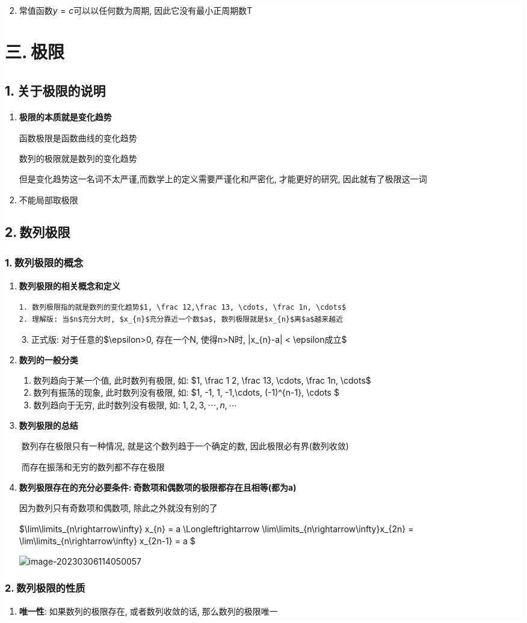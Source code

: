    2. 常值函数$y=c$可以以任何数为周期, 因此它没有最小正周期数T



# 三. 极限

 ## 1. 关于极限的说明

1. **极限的本质就是变化趋势**

   函数极限是函数曲线的变化趋势

   数列的极限就是数列的变化趋势

   但是变化趋势这一名词不太严谨,而数学上的定义需要严谨化和严密化, 才能更好的研究, 因此就有了极限这一词

2. 不能局部取极限





## 2. 数列极限

### 1. 数列极限的概念

 1. **数列极限的相关概念和定义**

    	1. 数列极限指的就是数列的变化趋势$1, \frac 12,\frac 13, \cdots, \frac 1n, \cdots$
     	2. 理解版: 当$n$充分大时, $x_{n}$充分靠近一个数$a$, 数列极限就是$x_{n}$离$a$越来越近

    ​	3. 正式版: 对于任意的$\epsilon>0, 存在一个N, 使得n>N时, |x_{n}-a| < \epsilon成立$

 2. **数列的一般分类**

    1. 数列趋向于某一个值, 此时数列有极限, 如: $1, \frac 1 2, \frac 13, \cdots, \frac 1n, \cdots$
    2. 数列有振荡的现象, 此时数列没有极限, 如: $1, -1, 1, -1,\cdots, (-1)^{n-1}, \cdots $
    3. 数列趋向于无穷, 此时数列没有极限, 如: $1, 2, 3, \cdots, n, \cdots$

3. **数列极限的总结**

   ​	数列存在极限只有一种情况, 就是这个数列趋于一个确定的数, 因此极限必有界(数列收敛)

   ​	而存在振荡和无穷的数列都不存在极限

4. **数列极限存在的充分必要条件: 奇数项和偶数项的极限都存在且相等(都为a)**

   因为数列只有奇数项和偶数项, 除此之外就没有别的了

   $\lim\limits_{n\rightarrow\infty} x_{n} = a \Longleftrightarrow \lim\limits_{n\rightarrow\infty}x_{2n} = \lim\limits_{n\rightarrow\infty} x_{2n-1} = a  $

   ![image-20230306114050057](C:\Users\29698\Desktop\高数笔记\imgs\image-20230306114050057.png)

   

### 2. 数列极限的性质

1. **唯一性**: 如果数列的极限存在, 或者数列收敛的话, 那么数列的极限唯一
